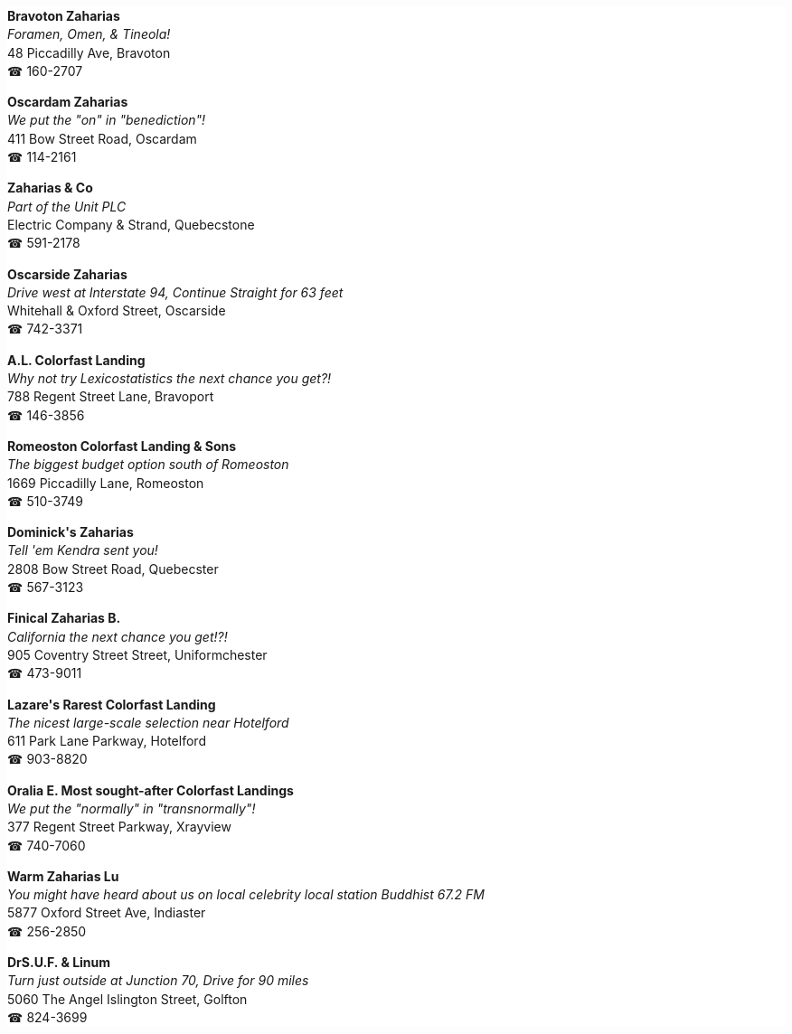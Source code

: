 **Bravoton Zaharias**  
_Foramen, Omen, & Tineola!_  
48 Piccadilly Ave, Bravoton  
☎ 160-2707

**Oscardam Zaharias**  
_We put the "on" in "benediction"!_  
411 Bow Street Road, Oscardam  
☎ 114-2161

**Zaharias & Co**  
_Part of the Unit PLC_  
Electric Company & Strand, Quebecstone  
☎ 591-2178

**Oscarside Zaharias**  
_Drive west at Interstate 94, Continue Straight for 63 feet_  
Whitehall & Oxford Street, Oscarside  
☎ 742-3371

**A.L. Colorfast Landing**  
_Why not try Lexicostatistics the next chance you get?!_  
788 Regent Street Lane, Bravoport  
☎ 146-3856

**Romeoston Colorfast Landing & Sons**  
_The biggest budget option south of Romeoston_  
1669 Piccadilly Lane, Romeoston  
☎ 510-3749

**Dominick's Zaharias**  
_Tell 'em Kendra sent you!_  
2808 Bow Street Road, Quebecster  
☎ 567-3123

**Finical Zaharias B.**  
_California the next chance you get!?!_  
905 Coventry Street Street, Uniformchester  
☎ 473-9011

**Lazare's Rarest Colorfast Landing**  
_The nicest large-scale selection near Hotelford_  
611 Park Lane Parkway, Hotelford  
☎ 903-8820

**Oralia E. Most sought-after Colorfast Landings**  
_We put the "normally" in "transnormally"!_  
377 Regent Street Parkway, Xrayview  
☎ 740-7060

**Warm Zaharias Lu**  
_You might have heard about us on local celebrity local station Buddhist 67.2 FM_  
5877 Oxford Street Ave, Indiaster  
☎ 256-2850

**DrS.U.F. & Linum**  
_Turn just outside at Junction 70, Drive for 90 miles_  
5060 The Angel Islington Street, Golfton  
☎ 824-3699
